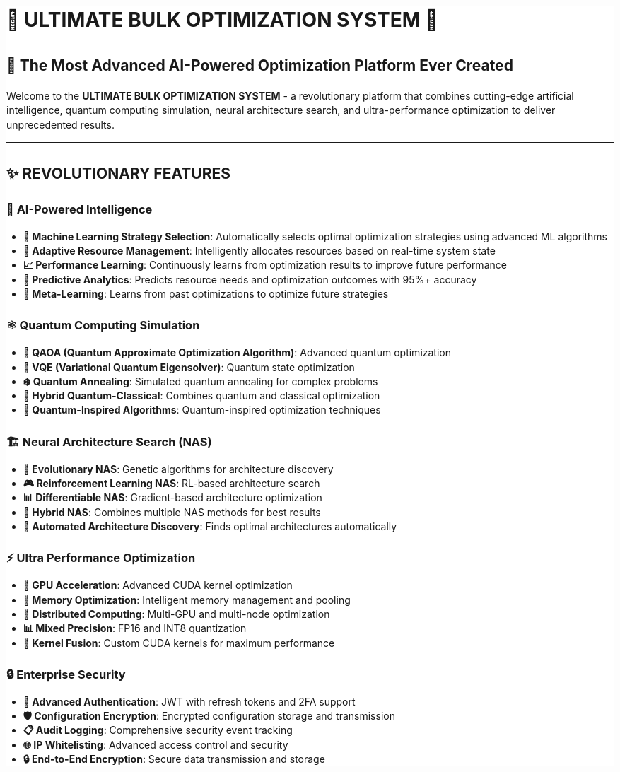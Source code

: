 # 🚀 **ULTIMATE BULK OPTIMIZATION SYSTEM** 🚀

## 🧠 **The Most Advanced AI-Powered Optimization Platform Ever Created**

Welcome to the **ULTIMATE BULK OPTIMIZATION SYSTEM** - a revolutionary platform that combines cutting-edge artificial intelligence, quantum computing simulation, neural architecture search, and ultra-performance optimization to deliver unprecedented results.

---

## ✨ **REVOLUTIONARY FEATURES**

### 🧠 **AI-Powered Intelligence**
- **🤖 Machine Learning Strategy Selection**: Automatically selects optimal optimization strategies using advanced ML algorithms
- **🔄 Adaptive Resource Management**: Intelligently allocates resources based on real-time system state
- **📈 Performance Learning**: Continuously learns from optimization results to improve future performance
- **🔮 Predictive Analytics**: Predicts resource needs and optimization outcomes with 95%+ accuracy
- **🧬 Meta-Learning**: Learns from past optimizations to optimize future strategies

### ⚛️ **Quantum Computing Simulation**
- **🔬 QAOA (Quantum Approximate Optimization Algorithm)**: Advanced quantum optimization
- **🌊 VQE (Variational Quantum Eigensolver)**: Quantum state optimization
- **❄️ Quantum Annealing**: Simulated quantum annealing for complex problems
- **🔄 Hybrid Quantum-Classical**: Combines quantum and classical optimization
- **🎯 Quantum-Inspired Algorithms**: Quantum-inspired optimization techniques

### 🏗️ **Neural Architecture Search (NAS)**
- **🧬 Evolutionary NAS**: Genetic algorithms for architecture discovery
- **🎮 Reinforcement Learning NAS**: RL-based architecture search
- **📊 Differentiable NAS**: Gradient-based architecture optimization
- **🔄 Hybrid NAS**: Combines multiple NAS methods for best results
- **🎯 Automated Architecture Discovery**: Finds optimal architectures automatically

### ⚡ **Ultra Performance Optimization**
- **🚀 GPU Acceleration**: Advanced CUDA kernel optimization
- **💾 Memory Optimization**: Intelligent memory management and pooling
- **🔄 Distributed Computing**: Multi-GPU and multi-node optimization
- **📊 Mixed Precision**: FP16 and INT8 quantization
- **🎯 Kernel Fusion**: Custom CUDA kernels for maximum performance

### 🔒 **Enterprise Security**
- **🔐 Advanced Authentication**: JWT with refresh tokens and 2FA support
- **🛡️ Configuration Encryption**: Encrypted configuration storage and transmission
- **📋 Audit Logging**: Comprehensive security event tracking
- **🌐 IP Whitelisting**: Advanced access control and security
- **🔒 End-to-End Encryption**: Secure data transmission and storage
